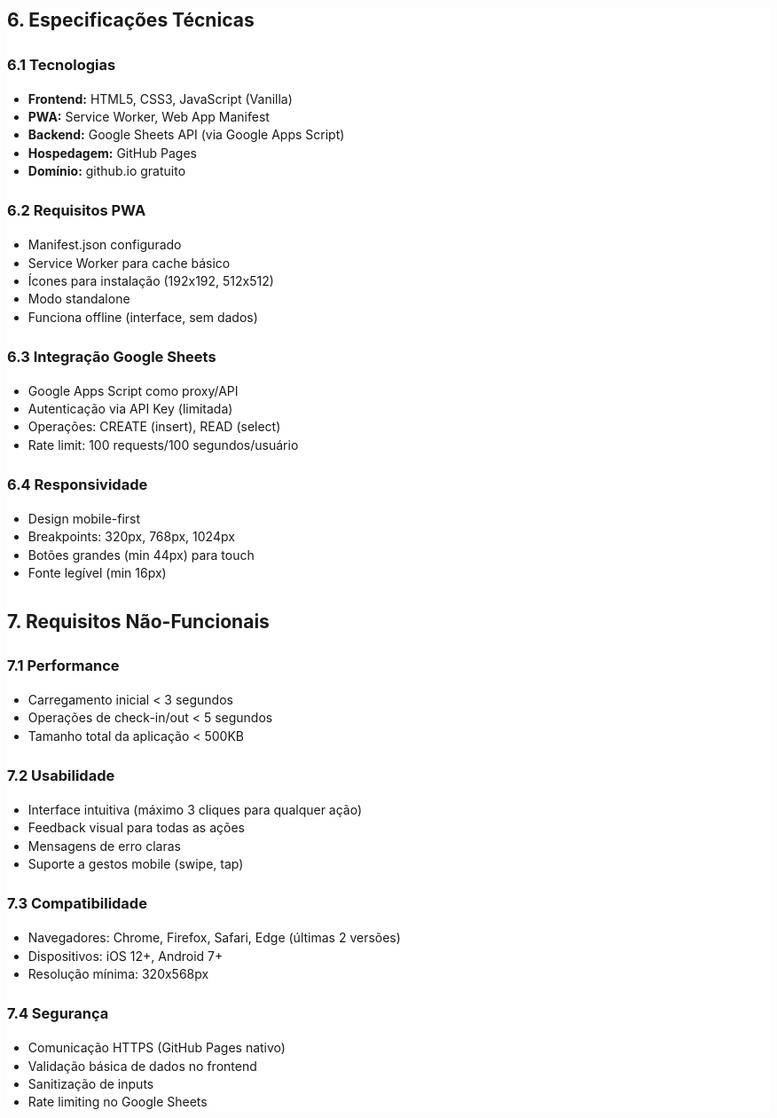 ## 6. Especificações Técnicas

### 6.1 Tecnologias
- **Frontend:** HTML5, CSS3, JavaScript (Vanilla)
- **PWA:** Service Worker, Web App Manifest
- **Backend:** Google Sheets API (via Google Apps Script)
- **Hospedagem:** GitHub Pages
- **Domínio:** github.io gratuito

### 6.2 Requisitos PWA
- Manifest.json configurado
- Service Worker para cache básico
- Ícones para instalação (192x192, 512x512)
- Modo standalone
- Funciona offline (interface, sem dados)

### 6.3 Integração Google Sheets
- Google Apps Script como proxy/API
- Autenticação via API Key (limitada)
- Operações: CREATE (insert), READ (select)
- Rate limit: 100 requests/100 segundos/usuário

### 6.4 Responsividade
- Design mobile-first
- Breakpoints: 320px, 768px, 1024px
- Botões grandes (min 44px) para touch
- Fonte legível (min 16px)

## 7. Requisitos Não-Funcionais

### 7.1 Performance
- Carregamento inicial < 3 segundos
- Operações de check-in/out < 5 segundos
- Tamanho total da aplicação < 500KB

### 7.2 Usabilidade
- Interface intuitiva (máximo 3 cliques para qualquer ação)
- Feedback visual para todas as ações
- Mensagens de erro claras
- Suporte a gestos mobile (swipe, tap)

### 7.3 Compatibilidade
- Navegadores: Chrome, Firefox, Safari, Edge (últimas 2 versões)
- Dispositivos: iOS 12+, Android 7+
- Resolução mínima: 320x568px

### 7.4 Segurança
- Comunicação HTTPS (GitHub Pages nativo)
- Validação básica de dados no frontend
- Sanitização de inputs
- Rate limiting no Google Sheets
